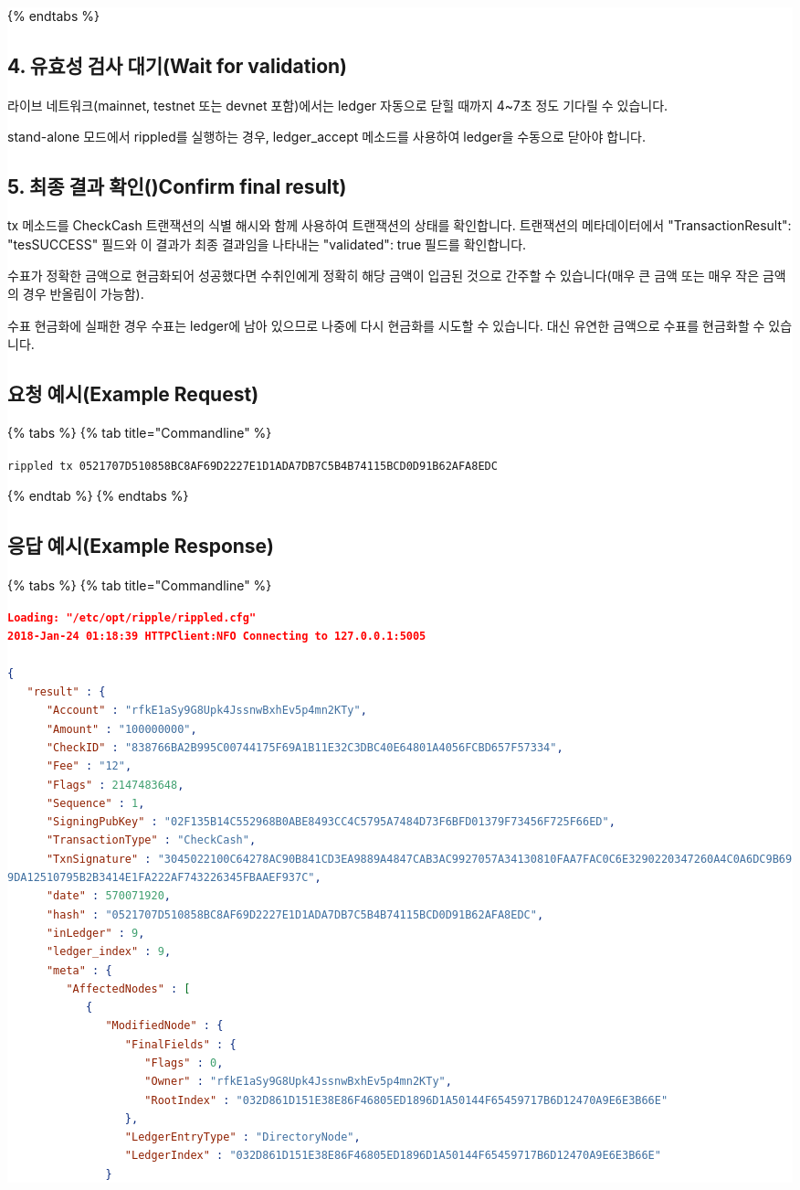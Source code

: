 {% endtabs %}

## 4. 유효성 검사 대기(Wait for validation)

라이브 네트워크(mainnet, testnet 또는 devnet 포함)에서는 ledger 자동으로 닫힐 때까지 4\~7초 정도 기다릴 수 있습니다.

stand-alone 모드에서 rippled를 실행하는 경우, ledger\_accept 메소드를 사용하여 ledger을 수동으로 닫아야 합니다.

## 5. 최종 결과 확인()Confirm final result)

tx 메소드를 CheckCash 트랜잭션의 식별 해시와 함께 사용하여 트랜잭션의 상태를 확인합니다. 트랜잭션의 메타데이터에서 "TransactionResult": "tesSUCCESS" 필드와 이 결과가 최종 결과임을 나타내는 "validated": true 필드를 확인합니다.

수표가 정확한 금액으로 현금화되어 성공했다면 수취인에게 정확히 해당 금액이 입금된 것으로 간주할 수 있습니다(매우 큰 금액 또는 매우 작은 금액의 경우 반올림이 가능함).

수표 현금화에 실패한 경우 수표는 ledger에 남아 있으므로 나중에 다시 현금화를 시도할 수 있습니다. 대신 유연한 금액으로 수표를 현금화할 수 있습니다.

## 요청 예시(Example Request)

{% tabs %}
{% tab title="Commandline" %}
```
rippled tx 0521707D510858BC8AF69D2227E1D1ADA7DB7C5B4B74115BCD0D91B62AFA8EDC
```
{% endtab %}
{% endtabs %}

## 응답 예시(Example Response)

{% tabs %}
{% tab title="Commandline" %}
```json
Loading: "/etc/opt/ripple/rippled.cfg"
2018-Jan-24 01:18:39 HTTPClient:NFO Connecting to 127.0.0.1:5005

{
   "result" : {
      "Account" : "rfkE1aSy9G8Upk4JssnwBxhEv5p4mn2KTy",
      "Amount" : "100000000",
      "CheckID" : "838766BA2B995C00744175F69A1B11E32C3DBC40E64801A4056FCBD657F57334",
      "Fee" : "12",
      "Flags" : 2147483648,
      "Sequence" : 1,
      "SigningPubKey" : "02F135B14C552968B0ABE8493CC4C5795A7484D73F6BFD01379F73456F725F66ED",
      "TransactionType" : "CheckCash",
      "TxnSignature" : "3045022100C64278AC90B841CD3EA9889A4847CAB3AC9927057A34130810FAA7FAC0C6E3290220347260A4C0A6DC9B699DA12510795B2B3414E1FA222AF743226345FBAAEF937C",
      "date" : 570071920,
      "hash" : "0521707D510858BC8AF69D2227E1D1ADA7DB7C5B4B74115BCD0D91B62AFA8EDC",
      "inLedger" : 9,
      "ledger_index" : 9,
      "meta" : {
         "AffectedNodes" : [
            {
               "ModifiedNode" : {
                  "FinalFields" : {
                     "Flags" : 0,
                     "Owner" : "rfkE1aSy9G8Upk4JssnwBxhEv5p4mn2KTy",
                     "RootIndex" : "032D861D151E38E86F46805ED1896D1A50144F65459717B6D12470A9E6E3B66E"
                  },
                  "LedgerEntryType" : "DirectoryNode",
                  "LedgerIndex" : "032D861D151E38E86F46805ED1896D1A50144F65459717B6D12470A9E6E3B66E"
               }
```